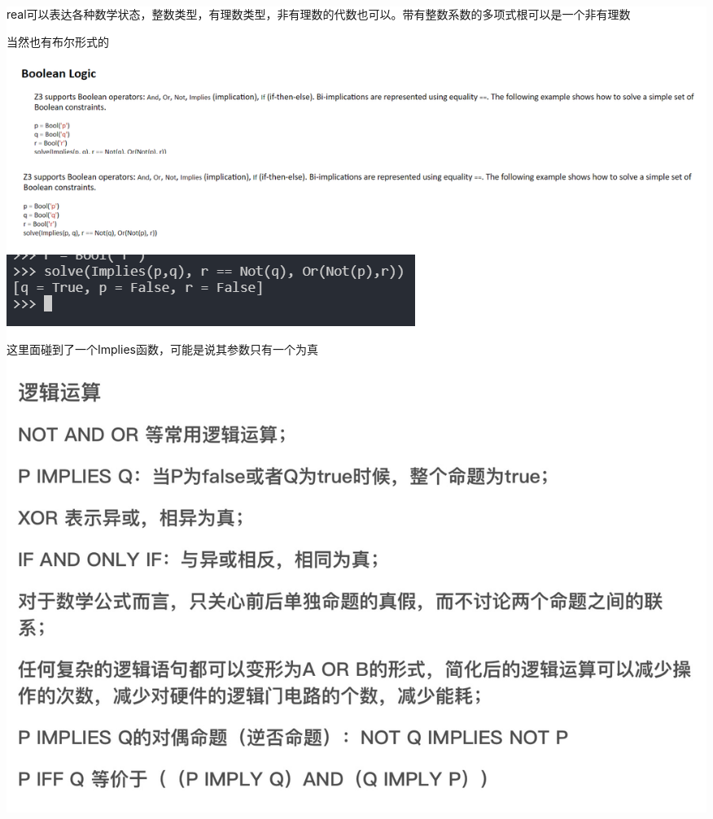 real可以表达各种数学状态，整数类型，有理数类型，非有理数的代数也可以。带有整数系数的多项式根可以是一个非有理数

当然也有布尔形式的

![image-20210219155523187](2021-02-19-Z3GUIDE-MS.assets/image-20210219155523187.png)

![image-20210219155837120](2021-02-19-Z3GUIDE-MS.assets/image-20210219155837120.png)

![image-20210219155846320](2021-02-19-Z3GUIDE-MS.assets/image-20210219155846320.png)

这里面碰到了一个Implies函数，可能是说其参数只有一个为真

![img](2021-02-19-Z3GUIDE-MS.assets/%7BE0EAF378-E052-3F7B-CA54-4420B044B526%7D.jpg)
